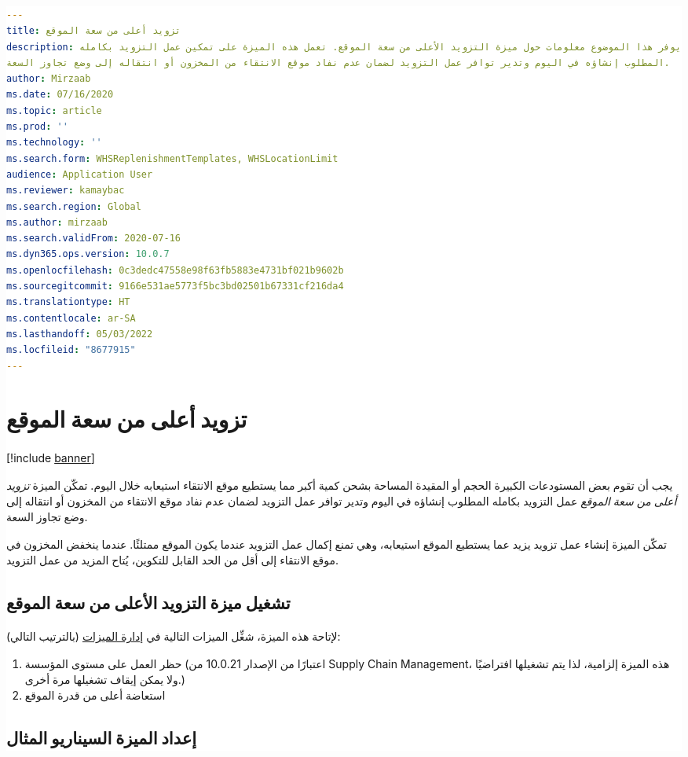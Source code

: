 ```yaml
---
title: تزويد أعلى من سعة الموقع
description: يوفر هذا الموضوع معلومات حول ميزة التزويد الأعلى من سعة الموقع. تعمل هذه الميزة على تمكين عمل التزويد بكامله المطلوب إنشاؤه في اليوم وتدير توافر عمل التزويد لضمان عدم نفاد موقع الانتقاء من المخزون أو انتقاله إلى وضع تجاوز السعة.
author: Mirzaab
ms.date: 07/16/2020
ms.topic: article
ms.prod: ''
ms.technology: ''
ms.search.form: WHSReplenishmentTemplates, WHSLocationLimit
audience: Application User
ms.reviewer: kamaybac
ms.search.region: Global
ms.author: mirzaab
ms.search.validFrom: 2020-07-16
ms.dyn365.ops.version: 10.0.7
ms.openlocfilehash: 0c3dedc47558e98f63fb5883e4731bf021b9602b
ms.sourcegitcommit: 9166e531ae5773f5bc3bd02501b67331cf216da4
ms.translationtype: HT
ms.contentlocale: ar-SA
ms.lasthandoff: 05/03/2022
ms.locfileid: "8677915"
---
```

# <a name="replenishment-over-location-capacity"></a>تزويد أعلى من سعة الموقع

[!include [banner](../includes/banner.md)]

يجب أن تقوم بعض المستودعات الكبيرة الحجم أو المقيدة المساحة بشحن كمية أكبر مما يستطيع موقع الانتقاء استيعابه خلال اليوم. تمكّن الميزة *تزويد أعلى من سعة الموقع* عمل التزويد بكامله المطلوب إنشاؤه في اليوم وتدير توافر عمل التزويد لضمان عدم نفاد موقع الانتقاء من المخزون أو انتقاله إلى وضع تجاوز السعة.

تمكّن الميزة إنشاء عمل تزويد يزيد عما يستطيع الموقع استيعابه، وهي تمنع إكمال عمل التزويد عندما يكون الموقع ممتلئًا. عندما ينخفض المخزون في موقع الانتقاء إلى أقل من الحد القابل للتكوين، يُتاح المزيد من عمل التزويد.

## <a name="turn-on-the-replenishment-over-location-capacity-feature"></a>تشغيل ميزة التزويد الأعلى من سعة الموقع

لإتاحة هذه الميزة، شغِّل الميزات التالية في [إدارة الميزات](../../fin-ops-core/fin-ops/get-started/feature-management/feature-management-overview.md) (بالترتيب التالي):

1. حظر العمل على مستوى المؤسسة (اعتبارًا من الإصدار 10.0.21 من Supply Chain Management، هذه الميزة إلزامية، لذا يتم تشغيلها افتراضيًا ولا يمكن إيقاف تشغيلها مرة أخرى.)
1. استعاضة أعلى من قدرة الموقع

## <a name="set-up-the-feature-for-the-example-scenario"></a>إعداد الميزة السيناريو المثال
